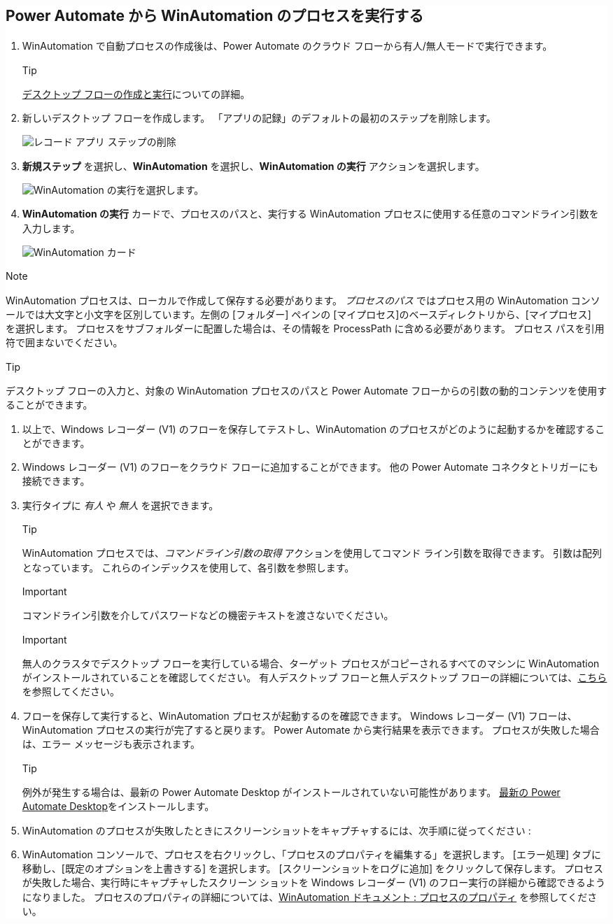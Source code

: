 ## <a name="run-winautomation-processes-from-power-automate"></a>Power Automate から WinAutomation のプロセスを実行する

1.  WinAutomation で自動プロセスの作成後は、Power Automate のクラウド フローから有人/無人モードで実行できます。 
    
    >[!TIP]
    >[デスクトップ フローの作成と実行](https://docs.microsoft.com/power-automate/desktop-flows/create-desktop)についての詳細。

1.  新しいデスクトップ フローを作成します。 「アプリの記録」のデフォルトの最初のステップを削除します。

      ![レコード アプリ ステップの削除](../media/create-processes/delete-record-step.png)

1.  **新規ステップ** を選択し、**WinAutomation** を選択し、**WinAutomation の実行** アクションを選択します。

      ![WinAutomation の実行を選択します。](../media/create-processes/select-run-winautomation.png)

1.  **WinAutomation の実行** カードで、プロセスのパスと、実行する WinAutomation プロセスに使用する任意のコマンドライン引数を入力します。

      ![WinAutomation カード](../media/create-processes/winautomation-card.png)

   >[!NOTE]
   >WinAutomation プロセスは、ローカルで作成して保存する必要があります。 *プロセスのパス* ではプロセス用の WinAutomation コンソールでは大文字と小文字を区別しています。左側の [フォルダー] ペインの [マイプロセス]のベースディレクトリから、[マイプロセス]　を選択します。 プロセスをサブフォルダーに配置した場合は、その情報を ProcessPath に含める必要があります。 プロセス パスを引用符で囲まないでください。

   >[!TIP]
   >デスクトップ フローの入力と、対象の WinAutomation プロセスのパスと Power Automate フローからの引数の動的コンテンツを使用することができます。

1.  以上で、Windows レコーダー (V1) のフローを保存してテストし、WinAutomation のプロセスがどのように起動するかを確認することができます。

1.  Windows レコーダー (V1) のフローをクラウド フローに追加することができます。 他の Power Automate コネクタとトリガーにも接続できます。

1.  実行タイプに *有人* や *無人* を選択できます。

    >[!TIP]
    >WinAutomation プロセスでは、*コマンドライン引数の取得* アクションを使用してコマンド ライン引数を取得できます。 引数は配列となっています。 これらのインデックスを使用して、各引数を参照します。

    >[!IMPORTANT]
    >コマンドライン引数を介してパスワードなどの機密テキストを渡さないでください。

    >[!IMPORTANT]
    >無人のクラスタでデスクトップ フローを実行している場合、ターゲット プロセスがコピーされるすべてのマシンに WinAutomation がインストールされていることを確認してください。 有人デスクトップ フローと無人デスクトップ フローの詳細については、[こちら](https://docs.microsoft.com/power-automate/desktop-flows/run-desktop-flow) を参照してください。

1.  フローを保存して実行すると、WinAutomation プロセスが起動するのを確認できます。 Windows レコーダー (V1) フローは、WinAutomation プロセスの実行が完了すると戻ります。 Power Automate から実行結果を表示できます。 プロセスが失敗した場合は、エラー メッセージも表示されます。

    >[!TIP]
    >例外が発生する場合は、最新の Power Automate Desktop がインストールされていない可能性があります。 [最新の Power Automate Desktop](https://docs.microsoft.com/power-automate/desktop-flows/upgrade)をインストールします。

1.  WinAutomation のプロセスが失敗したときにスクリーンショットをキャプチャするには、次手順に従ってください :

1.  WinAutomation コンソールで、プロセスを右クリックし、「プロセスのプロパティを編集する」を選択します。 [エラー処理] タブに移動し、[既定のオプションを上書きする] を選択します。 [スクリーンショットをログに追加] をクリックして保存します。 プロセスが失敗した場合、実行時にキャプチャしたスクリーン ショットを Windows レコーダー (V1) のフロー実行の詳細から確認できるようになりました。 プロセスのプロパティの詳細については、[WinAutomation ドキュメント : プロセスのプロパティ](https://docs.winautomation.com/en/process-properties.html) を参照してください。  
